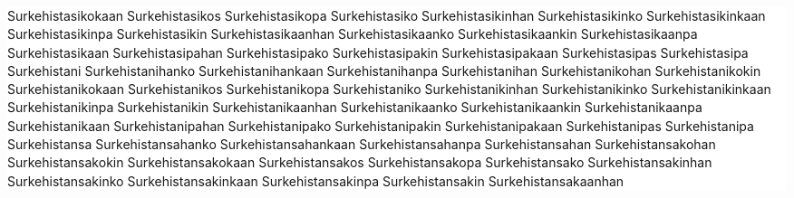 Surkehistasikokaan
Surkehistasikos
Surkehistasikopa
Surkehistasiko
Surkehistasikinhan
Surkehistasikinko
Surkehistasikinkaan
Surkehistasikinpa
Surkehistasikin
Surkehistasikaanhan
Surkehistasikaanko
Surkehistasikaankin
Surkehistasikaanpa
Surkehistasikaan
Surkehistasipahan
Surkehistasipako
Surkehistasipakin
Surkehistasipakaan
Surkehistasipas
Surkehistasipa
Surkehistani
Surkehistanihanko
Surkehistanihankaan
Surkehistanihanpa
Surkehistanihan
Surkehistanikohan
Surkehistanikokin
Surkehistanikokaan
Surkehistanikos
Surkehistanikopa
Surkehistaniko
Surkehistanikinhan
Surkehistanikinko
Surkehistanikinkaan
Surkehistanikinpa
Surkehistanikin
Surkehistanikaanhan
Surkehistanikaanko
Surkehistanikaankin
Surkehistanikaanpa
Surkehistanikaan
Surkehistanipahan
Surkehistanipako
Surkehistanipakin
Surkehistanipakaan
Surkehistanipas
Surkehistanipa
Surkehistansa
Surkehistansahanko
Surkehistansahankaan
Surkehistansahanpa
Surkehistansahan
Surkehistansakohan
Surkehistansakokin
Surkehistansakokaan
Surkehistansakos
Surkehistansakopa
Surkehistansako
Surkehistansakinhan
Surkehistansakinko
Surkehistansakinkaan
Surkehistansakinpa
Surkehistansakin
Surkehistansakaanhan